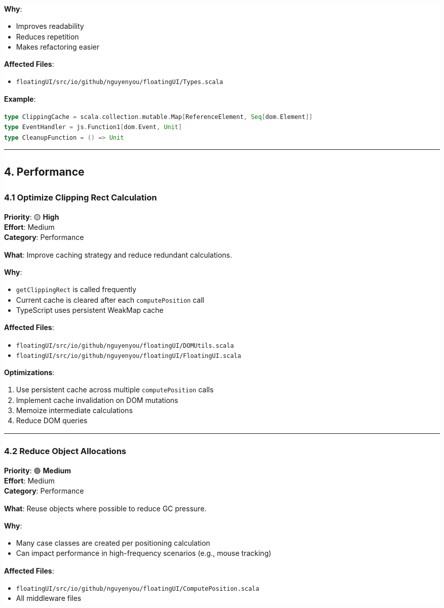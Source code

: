 **Why**:
- Improves readability
- Reduces repetition
- Makes refactoring easier

**Affected Files**:
- `floatingUI/src/io/github/nguyenyou/floatingUI/Types.scala`

**Example**:
```scala
type ClippingCache = scala.collection.mutable.Map[ReferenceElement, Seq[dom.Element]]
type EventHandler = js.Function1[dom.Event, Unit]
type CleanupFunction = () => Unit
```

---

## 4. Performance

### 4.1 Optimize Clipping Rect Calculation
**Priority**: 🟡 **High**  
**Effort**: Medium  
**Category**: Performance

**What**: Improve caching strategy and reduce redundant calculations.

**Why**:
- `getClippingRect` is called frequently
- Current cache is cleared after each `computePosition` call
- TypeScript uses persistent WeakMap cache

**Affected Files**:
- `floatingUI/src/io/github/nguyenyou/floatingUI/DOMUtils.scala`
- `floatingUI/src/io/github/nguyenyou/floatingUI/FloatingUI.scala`

**Optimizations**:
1. Use persistent cache across multiple `computePosition` calls
2. Implement cache invalidation on DOM mutations
3. Memoize intermediate calculations
4. Reduce DOM queries

---

### 4.2 Reduce Object Allocations
**Priority**: 🟢 **Medium**  
**Effort**: Medium  
**Category**: Performance

**What**: Reuse objects where possible to reduce GC pressure.

**Why**:
- Many case classes are created per positioning calculation
- Can impact performance in high-frequency scenarios (e.g., mouse tracking)

**Affected Files**:
- `floatingUI/src/io/github/nguyenyou/floatingUI/ComputePosition.scala`
- All middleware files
